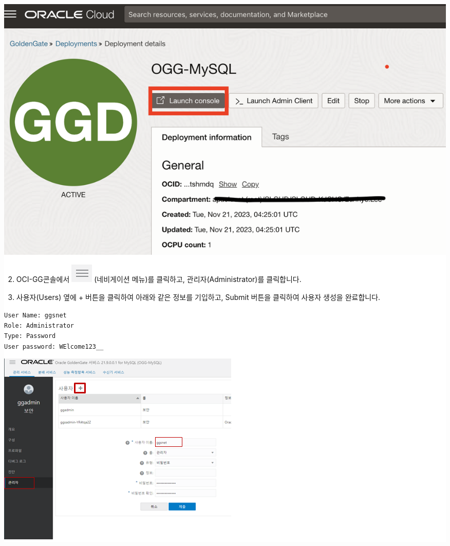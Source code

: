 <img width="874" alt="image" src="https://github.com/oraclekr-data-platform/ODWS-S02-Data-Replication/blob/main/assets/284463712-e3a60016-eb4b-4045-9b94-b22551f97c41.png">

2. OCI-GG콘솔에서 <img width="40" alt="image" src="https://github.com/oraclekr-data-platform/ODWS-S02-Data-Replication/blob/main/assets/284463886-92339704-65b0-4c89-839e-dece7d79d29c.png"> (네비게이션 메뉴)를 클릭하고, 관리자(Administrator)를 클릭합니다.

3. 사용자(Users) 옆에 + 버튼을 클릭하여 아래와 같은 정보를 기입하고, Submit 버튼을 클릭하여 사용자 생성을 완료합니다.
```
User Name: ggsnet
Role: Administrator
Type: Password
User password: WElcome123__
```

![image](https://github.com/oraclekr-data-platform/ODWS-S02-Data-Replication/blob/main/assets/284464255-b3da4f6d-42d4-46a2-b20b-054c67130d11.png)
